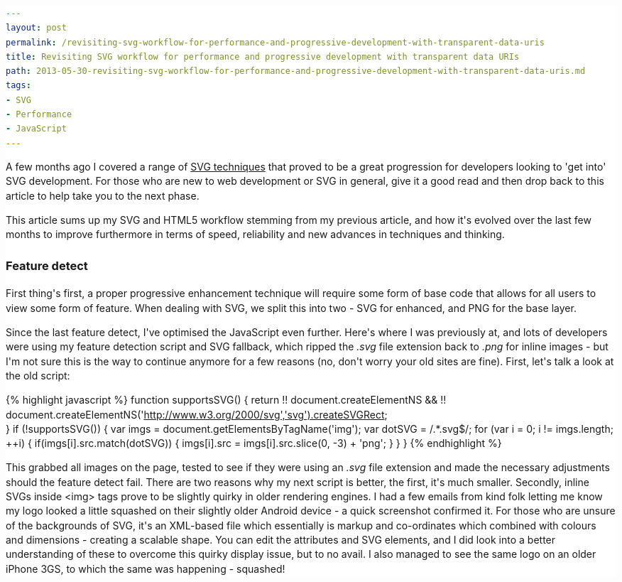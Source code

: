 ```yaml
---
layout: post
permalink: /revisiting-svg-workflow-for-performance-and-progressive-development-with-transparent-data-uris
title: Revisiting SVG workflow for performance and progressive development with transparent data URIs
path: 2013-05-30-revisiting-svg-workflow-for-performance-and-progressive-development-with-transparent-data-uris.md
tags:
- SVG
- Performance
- JavaScript
---
```


A few months ago I covered a range of [SVG techniques](//toddmotto.com/mastering-svg-use-for-a-retina-web-fallbacks-with-png-script) that proved to be a great progression for developers looking to 'get into' SVG development. For those who are new to web development or SVG in general, give it a good read and then drop back to this article to help take you to the next phase.

This article sums up my SVG and HTML5 workflow stemming from my previous article, and how it's evolved over the last few months to improve furthermore in terms of speed, reliability and new advances in techniques and thinking.

### Feature detect
First thing's first, a proper progressive enhancement technique will require some form of base code that allows for all users to view some form of feature. When dealing with SVG, we split this into two - SVG for enhanced, and PNG for the base layer.

Since the last feature detect, I've optimised the JavaScript even further. Here's where I was previously at, and lots of developers were using my feature detection script and SVG fallback, which ripped the _.svg_ file extension back to _.png_ for inline images - but I'm not sure this is the way to continue anymore for a few reasons (no, don't worry your old sites are fine). First, let's talk a look at the old script:

{% highlight javascript %}
function supportsSVG() {
    return !! document.createElementNS && !! document.createElementNS('http://www.w3.org/2000/svg','svg').createSVGRect;  
}
if (!supportsSVG()) {
    var imgs = document.getElementsByTagName('img');
    var dotSVG = /.*\.svg$/;
    for (var i = 0; i != imgs.length; ++i) {
        if(imgs[i].src.match(dotSVG)) {
            imgs[i].src = imgs[i].src.slice(0, -3) + 'png';
        }
    }
}
{% endhighlight %}

This grabbed all images on the page, tested to see if they were using an _.svg_ file extension and made the necessary adjustments should the feature detect fail. There are two reasons why my next script is better, the first, it's much smaller. Secondly, inline SVGs inside &lt;img&gt; tags prove to be slightly quirky in older rendering engines. I had a few emails from kind folk letting me know my logo looked a little squashed on their slightly older Android device - a quick screenshot confirmed it. For those who are unsure of the backgrounds of SVG, it's an XML-based file which essentially is markup and co-ordinates which combined with colours and dimensions - creating a scalable shape. You can edit the attributes and SVG elements, and I did look into a better understanding of these to overcome this quirky display issue, but to no avail. I also managed to see the same logo on an older iPhone 3GS, to which the same was happening - squashed!
